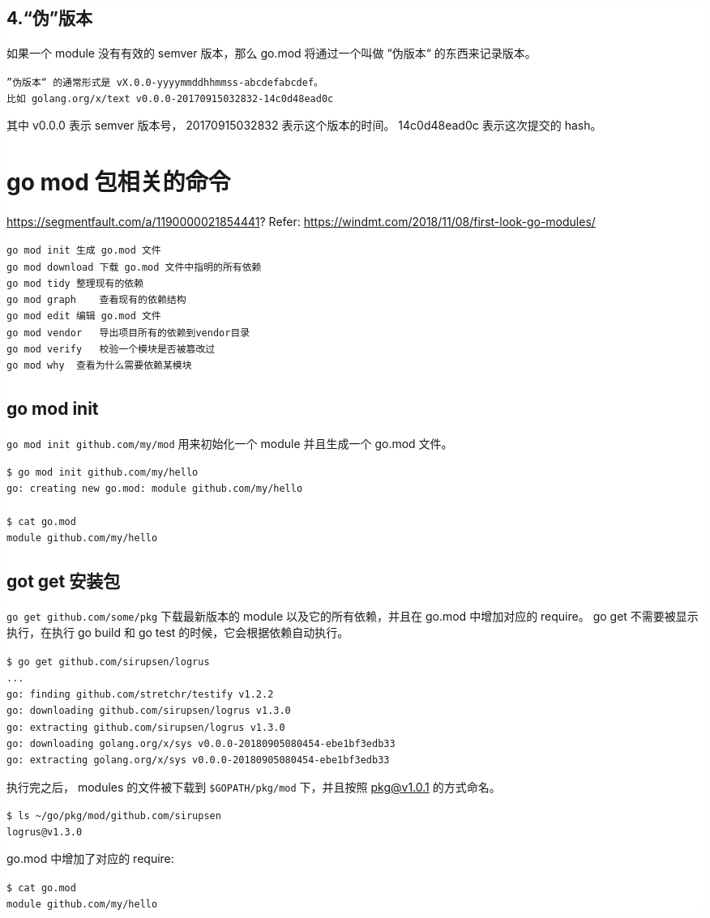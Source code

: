 ## 4.“伪”版本
如果一个 module 没有有效的 semver 版本，那么 go.mod 将通过一个叫做 “伪版本“ 的东西来记录版本。

    ”伪版本“ 的通常形式是 vX.0.0-yyyymmddhhmmss-abcdefabcdef。 
    比如 golang.org/x/text v0.0.0-20170915032832-14c0d48ead0c

其中 v0.0.0 表示 semver 版本号， 20170915032832 表示这个版本的时间。 14c0d48ead0c 表示这次提交的 hash。

# go mod 包相关的命令
https://segmentfault.com/a/1190000021854441?
Refer: https://windmt.com/2018/11/08/first-look-go-modules/

    go mod init	生成 go.mod 文件
    go mod download	下载 go.mod 文件中指明的所有依赖
    go mod tidy	整理现有的依赖
    go mod graph	查看现有的依赖结构
    go mod edit	编辑 go.mod 文件
    go mod vendor	导出项目所有的依赖到vendor目录
    go mod verify	校验一个模块是否被篡改过
    go mod why	查看为什么需要依赖某模块

## go mod init
`go mod init github.com/my/mod` 用来初始化一个 module 并且生成一个 go.mod 文件。

    $ go mod init github.com/my/hello
    go: creating new go.mod: module github.com/my/hello

    $ cat go.mod
    module github.com/my/hello

## got get 安装包
`go get github.com/some/pkg` 下载最新版本的 module 以及它的所有依赖，并且在 go.mod 中增加对应的 require。 go get 不需要被显示执行，在执行 go build 和 go test 的时候，它会根据依赖自动执行。

    $ go get github.com/sirupsen/logrus
    ...
    go: finding github.com/stretchr/testify v1.2.2
    go: downloading github.com/sirupsen/logrus v1.3.0
    go: extracting github.com/sirupsen/logrus v1.3.0
    go: downloading golang.org/x/sys v0.0.0-20180905080454-ebe1bf3edb33
    go: extracting golang.org/x/sys v0.0.0-20180905080454-ebe1bf3edb33

执行完之后， modules 的文件被下载到 `$GOPATH/pkg/mod` 下，并且按照 pkg@v1.0.1 的方式命名。

    $ ls ~/go/pkg/mod/github.com/sirupsen
    logrus@v1.3.0

go.mod 中增加了对应的 require:

    $ cat go.mod
    module github.com/my/hello
